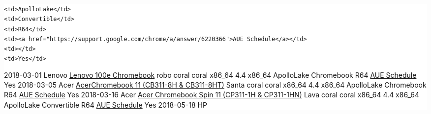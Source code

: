     <td>ApolloLake</td>
    <td>Convertible</td>
    <td>R64</td>
    <td><a href="https://support.google.com/chrome/a/answer/6220366">AUE Schedule</a></td>
    <td></td>
    <td>Yes</td>
  </tr>
  <tr>
    <td>2018-03-01</td>
    <td>Lenovo</td>
    <td><a href="https://www.lenovo.com/us/en/laptops/lenovo/lenovo-n-series/100e-Chromebook/p/88ELC1S9999">Lenovo 100e Chromebook</a></td>
    <td>robo</td>
    <td>coral</td>
    <td>coral</td>
    <td>x86_64</td>
    <td>4.4</td>
    <td>x86_64</td>
    <td>ApolloLake</td>
    <td>Chromebook</td>
    <td>R64</td>
    <td><a href="https://support.google.com/chrome/a/answer/6220366">AUE Schedule</a></td>
    <td></td>
    <td>Yes</td>
  </tr>
  <tr>
    <td>2018-03-05</td>
    <td>Acer</td>
    <td><a href="https://www.acer.com/ac/en/US/press/2018/324876">AcerChromebook 11 (CB311-8H &amp; CB311-8HT)</a></td>
    <td>Santa</td>
    <td>coral</td>
    <td>coral</td>
    <td>x86_64</td>
    <td>4.4</td>
    <td>x86_64</td>
    <td>ApolloLake</td>
    <td>Chromebook</td>
    <td>R64</td>
    <td><a href="https://support.google.com/chrome/a/answer/6220366">AUE Schedule</a></td>
    <td></td>
    <td>Yes</td>
  </tr>
  <tr>
    <td>2018-03-16</td>
    <td>Acer</td>
    <td><a href="https://www.acer.com/ac/en/AU/press/2018/333192">Acer Chromebook Spin 11 (CP311-1H &amp; CP311-1HN)</a></td>
    <td>Lava</td>
    <td>coral</td>
    <td>coral</td>
    <td>x86_64</td>
    <td>4.4</td>
    <td>x86_64</td>
    <td>ApolloLake</td>
    <td>Convertible</td>
    <td>R64</td>
    <td><a href="https://support.google.com/chrome/a/answer/6220366">AUE Schedule</a></td>
    <td></td>
    <td>Yes</td>
  </tr>
  <tr>
    <td>2018-05-18</td>
    <td>HP</td>